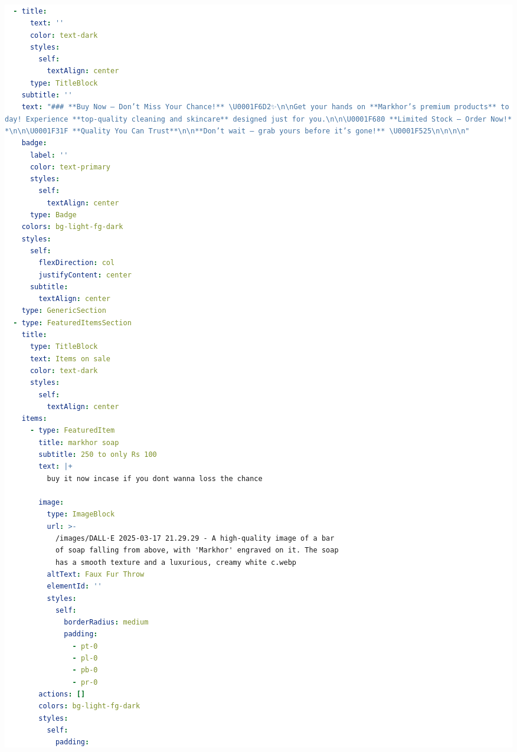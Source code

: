 ```yaml
  - title:
      text: ''
      color: text-dark
      styles:
        self:
          textAlign: center
      type: TitleBlock
    subtitle: ''
    text: "### **Buy Now – Don’t Miss Your Chance!** \U0001F6D2✨\n\nGet your hands on **Markhor’s premium products** today! Experience **top-quality cleaning and skincare** designed just for you.\n\n\U0001F680 **Limited Stock – Order Now!**\n\n\U0001F31F **Quality You Can Trust**\n\n**Don’t wait – grab yours before it’s gone!** \U0001F525\n\n\n\n"
    badge:
      label: ''
      color: text-primary
      styles:
        self:
          textAlign: center
      type: Badge
    colors: bg-light-fg-dark
    styles:
      self:
        flexDirection: col
        justifyContent: center
      subtitle:
        textAlign: center
    type: GenericSection
  - type: FeaturedItemsSection
    title:
      type: TitleBlock
      text: Items on sale
      color: text-dark
      styles:
        self:
          textAlign: center
    items:
      - type: FeaturedItem
        title: markhor soap
        subtitle: 250 to only Rs 100
        text: |+
          buy it now incase if you dont wanna loss the chance 

        image:
          type: ImageBlock
          url: >-
            /images/DALL·E 2025-03-17 21.29.29 - A high-quality image of a bar
            of soap falling from above, with 'Markhor' engraved on it. The soap
            has a smooth texture and a luxurious, creamy white c.webp
          altText: Faux Fur Throw
          elementId: ''
          styles:
            self:
              borderRadius: medium
              padding:
                - pt-0
                - pl-0
                - pb-0
                - pr-0
        actions: []
        colors: bg-light-fg-dark
        styles:
          self:
            padding:
```